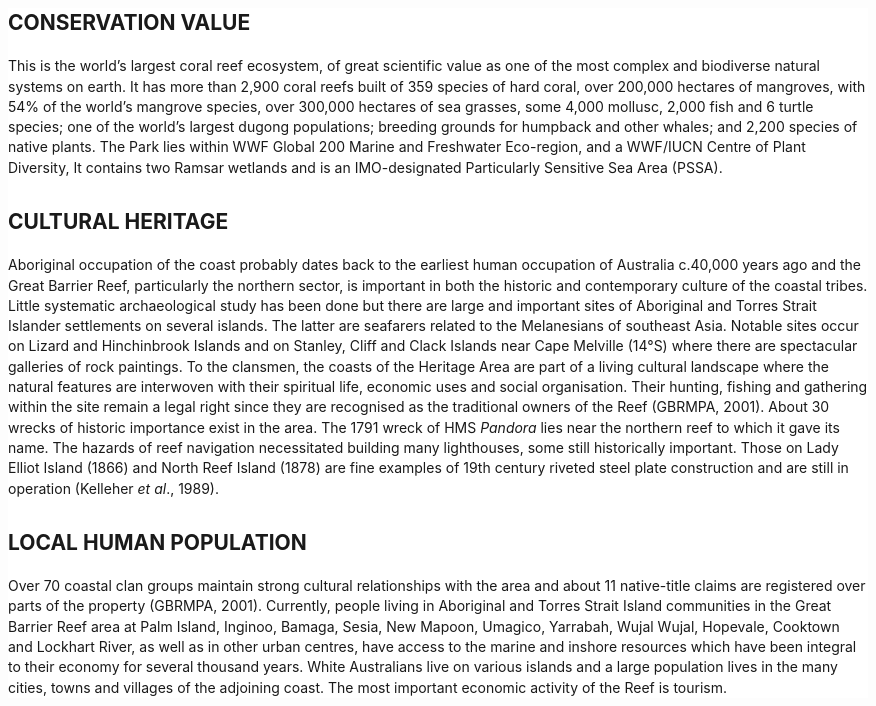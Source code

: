 **CONSERVATION VALUE**
----------------------

This is the world’s largest coral reef ecosystem, of great scientific
value as one of the most complex and biodiverse natural systems on
earth. It has more than 2,900 coral reefs built of 359 species of hard
coral, over 200,000 hectares of mangroves, with 54% of the world’s
mangrove species, over 300,000 hectares of sea grasses, some 4,000
mollusc, 2,000 fish and 6 turtle species; one of the world’s largest
dugong populations; breeding grounds for humpback and other whales; and
2,200 species of native plants. The Park lies within WWF Global 200
Marine and Freshwater Eco-region, and a WWF/IUCN Centre of Plant
Diversity, It contains two Ramsar wetlands and is an IMO-designated
Particularly Sensitive Sea Area (PSSA).

**CULTURAL HERITAGE**
---------------------

Aboriginal occupation of the coast probably dates back to the earliest
human occupation of Australia c.40,000 years ago and the Great Barrier
Reef, particularly the northern sector, is important in both the
historic and contemporary culture of the coastal tribes. Little
systematic archaeological study has been done but there are large and
important sites of Aboriginal and Torres Strait Islander settlements on
several islands. The latter are seafarers related to the Melanesians of
southeast Asia. Notable sites occur on Lizard and Hinchinbrook Islands
and on Stanley, Cliff and Clack Islands near Cape Melville (14°S) where
there are spectacular galleries of rock paintings. To the clansmen, the
coasts of the Heritage Area are part of a living cultural landscape
where the natural features are interwoven with their spiritual life,
economic uses and social organisation. Their hunting, fishing and
gathering within the site remain a legal right since they are recognised
as the traditional owners of the Reef (GBRMPA, 2001). About 30 wrecks of
historic importance exist in the area. The 1791 wreck of HMS *Pandora*
lies near the northern reef to which it gave its name. The hazards of
reef navigation necessitated building many lighthouses, some still
historically important. Those on Lady Elliot Island (1866) and North
Reef Island (1878) are fine examples of 19th century riveted steel plate
construction and are still in operation (Kelleher *et* *al*., 1989).

**LOCAL HUMAN POPULATION**
--------------------------

Over 70 coastal clan groups maintain strong cultural relationships with
the area and about 11 native-title claims are registered over parts of
the property (GBRMPA, 2001). Currently, people living in Aboriginal and
Torres Strait Island communities in the Great Barrier Reef area at Palm
Island, Inginoo, Bamaga, Sesia, New Mapoon, Umagico, Yarrabah, Wujal
Wujal, Hopevale, Cooktown and Lockhart River, as well as in other urban
centres, have access to the marine and inshore resources which have been
integral to their economy for several thousand years. White Australians
live on various islands and a large population lives in the many cities,
towns and villages of the adjoining coast. The most important economic
activity of the Reef is tourism.
